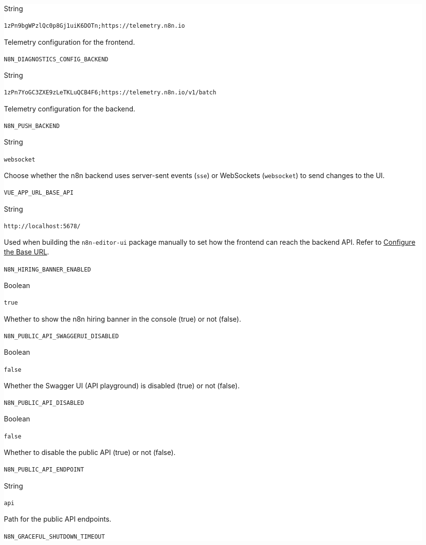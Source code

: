 String

`1zPn9bgWPzlQc0p8Gj1uiK6DOTn;https://telemetry.n8n.io`

Telemetry configuration for the frontend.

`N8N_DIAGNOSTICS_CONFIG_BACKEND`

String

`1zPn7YoGC3ZXE9zLeTKLuQCB4F6;https://telemetry.n8n.io/v1/batch`

Telemetry configuration for the backend.

`N8N_PUSH_BACKEND`

String

`websocket`

Choose whether the n8n backend uses server-sent events (`sse`) or WebSockets (`websocket`) to send changes to the UI.

`VUE_APP_URL_BASE_API`

String

`http://localhost:5678/`

Used when building the `n8n-editor-ui` package manually to set how the frontend can reach the backend API. Refer to [Configure the Base URL](../../configuration-examples/base-url/).

`N8N_HIRING_BANNER_ENABLED`

Boolean

`true`

Whether to show the n8n hiring banner in the console (true) or not (false).

`N8N_PUBLIC_API_SWAGGERUI_DISABLED`

Boolean

`false`

Whether the Swagger UI (API playground) is disabled (true) or not (false).

`N8N_PUBLIC_API_DISABLED`

Boolean

`false`

Whether to disable the public API (true) or not (false).

`N8N_PUBLIC_API_ENDPOINT`

String

`api`

Path for the public API endpoints.

`N8N_GRACEFUL_SHUTDOWN_TIMEOUT`
